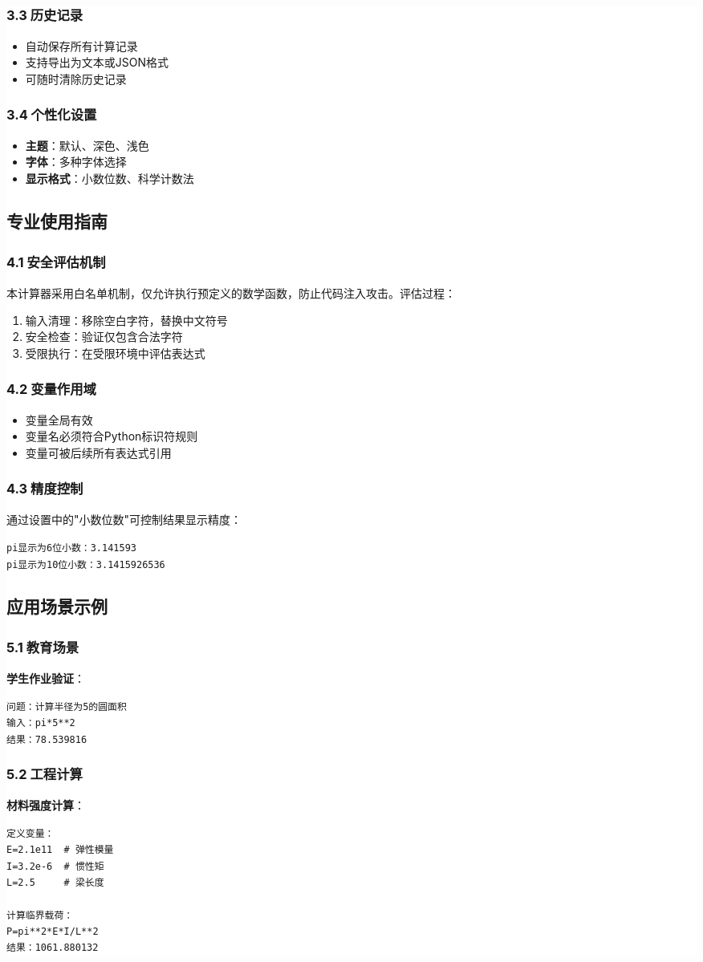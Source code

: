 ### 3.3 历史记录
- 自动保存所有计算记录
- 支持导出为文本或JSON格式
- 可随时清除历史记录

### 3.4 个性化设置
- **主题**：默认、深色、浅色
- **字体**：多种字体选择
- **显示格式**：小数位数、科学计数法

## 专业使用指南

### 4.1 安全评估机制
本计算器采用白名单机制，仅允许执行预定义的数学函数，防止代码注入攻击。评估过程：
1. 输入清理：移除空白字符，替换中文符号
2. 安全检查：验证仅包含合法字符
3. 受限执行：在受限环境中评估表达式

### 4.2 变量作用域
- 变量全局有效
- 变量名必须符合Python标识符规则
- 变量可被后续所有表达式引用

### 4.3 精度控制
通过设置中的"小数位数"可控制结果显示精度：
```
pi显示为6位小数：3.141593
pi显示为10位小数：3.1415926536
```

## 应用场景示例

### 5.1 教育场景
**学生作业验证**：
```
问题：计算半径为5的圆面积
输入：pi*5**2
结果：78.539816
```

### 5.2 工程计算
**材料强度计算**：
```
定义变量：
E=2.1e11  # 弹性模量
I=3.2e-6  # 惯性矩
L=2.5     # 梁长度

计算临界载荷：
P=pi**2*E*I/L**2
结果：1061.880132
```
